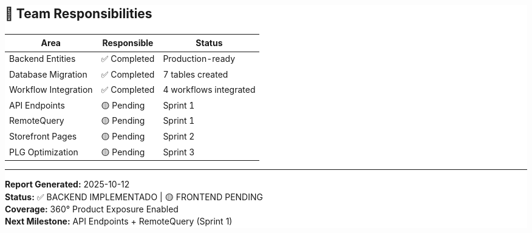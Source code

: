 
## 👥 Team Responsibilities

| Area | Responsible | Status |
|------|-------------|--------|
| Backend Entities | ✅ Completed | Production-ready |
| Database Migration | ✅ Completed | 7 tables created |
| Workflow Integration | ✅ Completed | 4 workflows integrated |
| API Endpoints | 🟡 Pending | Sprint 1 |
| RemoteQuery | 🟡 Pending | Sprint 1 |
| Storefront Pages | 🟡 Pending | Sprint 2 |
| PLG Optimization | 🟡 Pending | Sprint 3 |

---

**Report Generated:** 2025-10-12  
**Status:** ✅ BACKEND IMPLEMENTADO | 🟡 FRONTEND PENDING  
**Coverage:** 360° Product Exposure Enabled  
**Next Milestone:** API Endpoints + RemoteQuery (Sprint 1)
